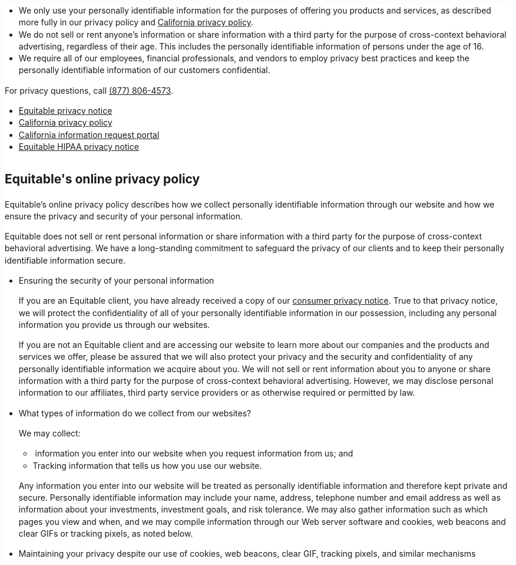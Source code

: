 * We only use your personally identifiable information for the purposes of offering you products and services, as described more fully in our privacy policy and [California privacy policy](https://equitable.com/privacy-security-and-fraud/equitable-online-privacy-policy/california-privacy-policy).
* We do not sell or rent anyone’s information or share information with a third party for the purpose of cross-context behavioral advertising, regardless of their age. This includes the personally identifiable information of persons under the age of 16.
* We require all of our employees, financial professionals, and vendors to employ privacy best practices and keep the personally identifiable information of our customers confidential.

For privacy questions, call [(877) 806-4573](tel:8778064573).

* [Equitable privacy notice](https://portal.equitable.com/appentry/EDoxRedirect?node_id=Y6CZYP3QUJ6H-545056577-90) 
* [California privacy policy](https://equitable.com/about-us/privacy/ccpa-privacy-policy)
* [California information request portal](https://equitable.com/publicassets/email.html)
* [Equitable HIPAA privacy notice](https://equitable.com/privacy-security-and-fraud/equitable-online-privacy-policy/hipaa-privacy-notice)

Equitable's online privacy policy
---------------------------------

Equitable’s online privacy policy describes how we collect personally identifiable information through our website and how we ensure the privacy and security of your personal information. 

Equitable does not sell or rent personal information or share information with a third party for the purpose of cross-context behavioral advertising. We have a long-standing commitment to safeguard the privacy of our clients and to keep their personally identifiable information secure. 

* Ensuring the security of your personal information
    
    If you are an Equitable client, you have already received a copy of our [consumer privacy notice](https://portal.equitable.com/appentry/EDoxRedirect?node_id=Y6CZYP3QUJ6H-545056577-90). True to that privacy notice, we will protect the confidentiality of all of your personally identifiable information in our possession, including any personal information you provide us through our websites.
    
    If you are not an Equitable client and are accessing our website to learn more about our companies and the products and services we offer, please be assured that we will also protect your privacy and the security and confidentiality of any personally identifiable information we acquire about you. We will not sell or rent information about you to anyone or share information with a third party for the purpose of cross-context behavioral advertising. However, we may disclose personal information to our affiliates, third party service providers or as otherwise required or permitted by law.
    
* What types of information do we collect from our websites?
    
    We may collect:
    
    *  information you enter into our website when you request information from us; and
    * Tracking information that tells us how you use our website.
    
    Any information you enter into our website will be treated as personally identifiable information and therefore kept private and secure. Personally identifiable information may include your name, address, telephone number and email address as well as information about your investments, investment goals, and risk tolerance. We may also gather information such as which pages you view and when, and we may compile information through our Web server software and cookies, web beacons and clear GIFs or tracking pixels, as noted below.
    
* Maintaining your privacy despite our use of cookies, web beacons, clear GIF, tracking pixels, and similar mechanisms
    